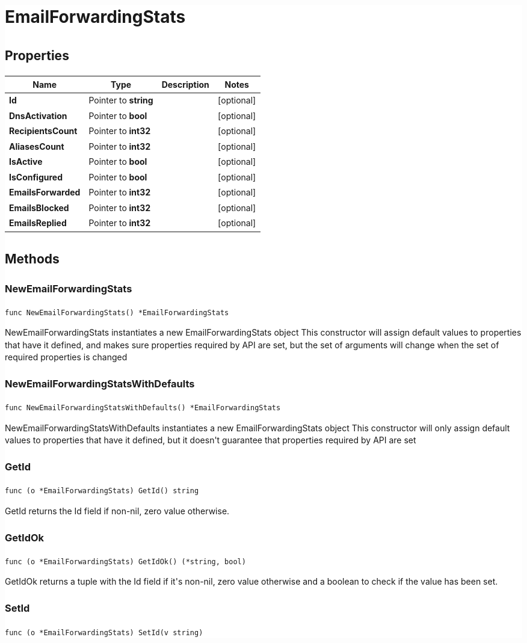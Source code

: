 # EmailForwardingStats

## Properties

Name | Type | Description | Notes
------------ | ------------- | ------------- | -------------
**Id** | Pointer to **string** |  | [optional] 
**DnsActivation** | Pointer to **bool** |  | [optional] 
**RecipientsCount** | Pointer to **int32** |  | [optional] 
**AliasesCount** | Pointer to **int32** |  | [optional] 
**IsActive** | Pointer to **bool** |  | [optional] 
**IsConfigured** | Pointer to **bool** |  | [optional] 
**EmailsForwarded** | Pointer to **int32** |  | [optional] 
**EmailsBlocked** | Pointer to **int32** |  | [optional] 
**EmailsReplied** | Pointer to **int32** |  | [optional] 

## Methods

### NewEmailForwardingStats

`func NewEmailForwardingStats() *EmailForwardingStats`

NewEmailForwardingStats instantiates a new EmailForwardingStats object
This constructor will assign default values to properties that have it defined,
and makes sure properties required by API are set, but the set of arguments
will change when the set of required properties is changed

### NewEmailForwardingStatsWithDefaults

`func NewEmailForwardingStatsWithDefaults() *EmailForwardingStats`

NewEmailForwardingStatsWithDefaults instantiates a new EmailForwardingStats object
This constructor will only assign default values to properties that have it defined,
but it doesn't guarantee that properties required by API are set

### GetId

`func (o *EmailForwardingStats) GetId() string`

GetId returns the Id field if non-nil, zero value otherwise.

### GetIdOk

`func (o *EmailForwardingStats) GetIdOk() (*string, bool)`

GetIdOk returns a tuple with the Id field if it's non-nil, zero value otherwise
and a boolean to check if the value has been set.

### SetId

`func (o *EmailForwardingStats) SetId(v string)`
